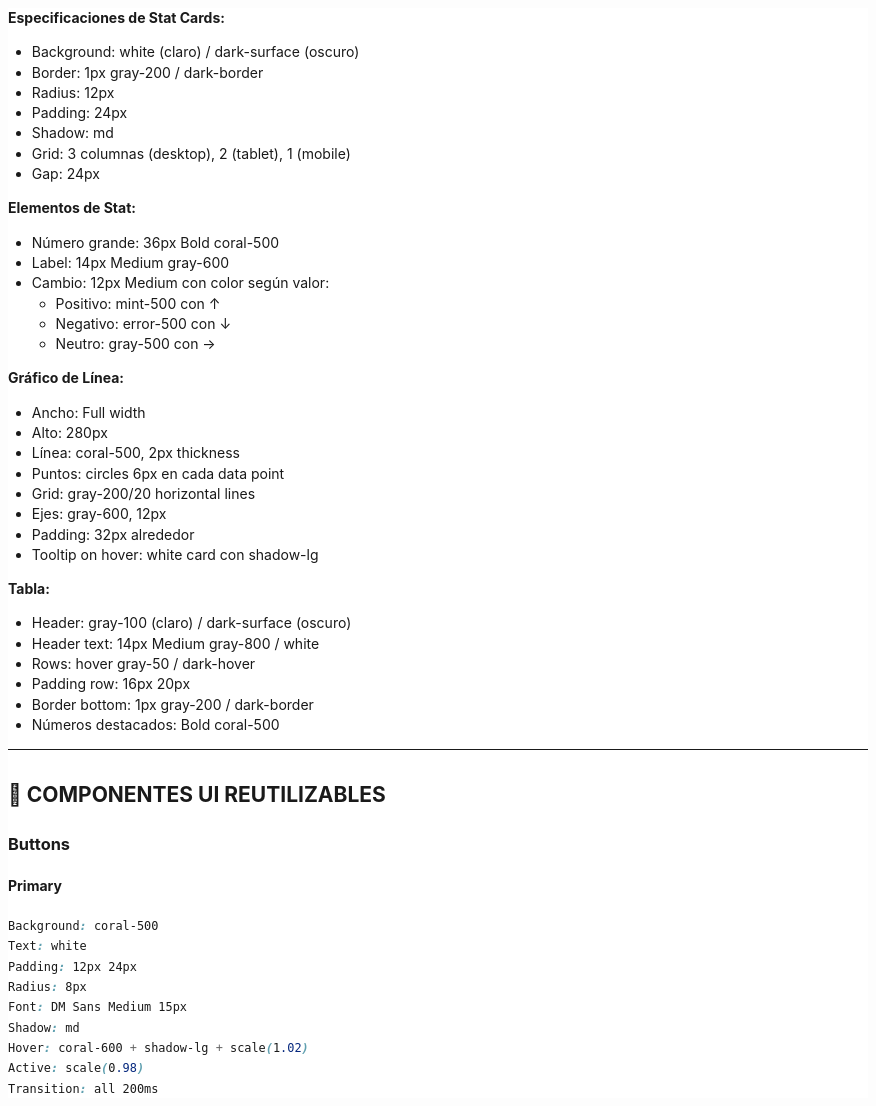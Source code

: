 **Especificaciones de Stat Cards:**
- Background: white (claro) / dark-surface (oscuro)
- Border: 1px gray-200 / dark-border
- Radius: 12px
- Padding: 24px
- Shadow: md
- Grid: 3 columnas (desktop), 2 (tablet), 1 (mobile)
- Gap: 24px

**Elementos de Stat:**
- Número grande: 36px Bold coral-500
- Label: 14px Medium gray-600
- Cambio: 12px Medium con color según valor:
  - Positivo: mint-500 con ↑
  - Negativo: error-500 con ↓
  - Neutro: gray-500 con →

**Gráfico de Línea:**
- Ancho: Full width
- Alto: 280px
- Línea: coral-500, 2px thickness
- Puntos: circles 6px en cada data point
- Grid: gray-200/20 horizontal lines
- Ejes: gray-600, 12px
- Padding: 32px alrededor
- Tooltip on hover: white card con shadow-lg

**Tabla:**
- Header: gray-100 (claro) / dark-surface (oscuro)
- Header text: 14px Medium gray-800 / white
- Rows: hover gray-50 / dark-hover
- Padding row: 16px 20px
- Border bottom: 1px gray-200 / dark-border
- Números destacados: Bold coral-500

---

## 🧩 COMPONENTES UI REUTILIZABLES

### **Buttons**

#### **Primary**
```css
Background: coral-500
Text: white
Padding: 12px 24px
Radius: 8px
Font: DM Sans Medium 15px
Shadow: md
Hover: coral-600 + shadow-lg + scale(1.02)
Active: scale(0.98)
Transition: all 200ms
```
